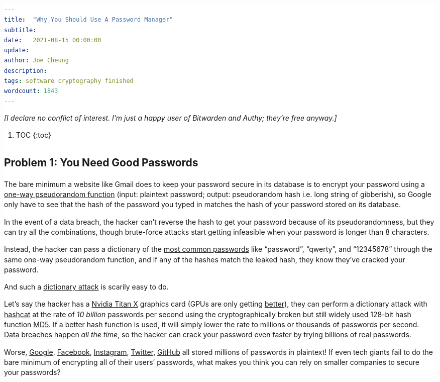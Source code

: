 ```yaml
---
title:  "Why You Should Use A Password Manager"
subtitle:
date:   2021-08-15 00:00:00
update: 
author: Joe Cheung
description:
tags: software cryptography finished
wordcount: 1843
---
```

_[I declare no conflict of interest. I’m just a happy user of Bitwarden and Authy; they’re free anyway.]_
1. TOC
{:toc}

## Problem 1: You Need Good Passwords

The bare minimum a website like Gmail does to keep your password secure in its database is to encrypt your password using a [one-way pseudorandom function](https://en.wikipedia.org/wiki/Pseudorandom_generator_theorem#One-way_functions) (input: plaintext password; output: pseudorandom hash i.e. long string of gibberish), so Google only have to see that the hash of the password you typed in matches the hash of your password stored on its database.

In the event of a data breach, the hacker can’t reverse the hash to get your password because of its pseudorandomness, but they can try all the combinations, though brute-force attacks start getting infeasible when your password is longer than 8 characters.

Instead, the hacker can pass a dictionary of the [most common passwords](https://en.wikipedia.org/wiki/List_of_the_most_common_passwords) like “password”, “qwerty”, and “12345678” through the same one-way pseudorandom function, and if any of the hashes match the leaked hash, they know they’ve cracked your password. 

And such a [dictionary attack](https://en.wikipedia.org/wiki/Dictionary_attack) is scarily easy to do. 

Let’s say the hacker has a [Nvidia Titan X](https://en.wikipedia.org/wiki/GeForce_900_series) graphics card (GPUs are only getting [better](https://www.gpucheck.com/gpu-benchmark-graphics-card-comparison-chart)), they can perform a dictionary attack with [hashcat](https://hashcat.net/wiki/) at the rate of _10 billion_ passwords per second using the cryptographically broken but still widely used 128-bit hash function [MD5](https://en.wikipedia.org/wiki/MD5). If a better hash function is used, it will simply lower the rate to millions or thousands of passwords per second. [Data breaches](https://en.wikipedia.org/wiki/List_of_data_breaches) happen _all the time_, so the hacker can crack your password even faster by trying billions of real passwords.

Worse, [Google](https://cloud.google.com/blog/products/g-suite/notifying-administrators-about-unhashed-password-storage), [Facebook](https://about.fb.com/news/2019/03/keeping-passwords-secure/), [Instagram](https://about.fb.com/news/2019/03/keeping-passwords-secure/), [Twitter](https://blog.twitter.com/official/en_us/topics/company/2018/keeping-your-account-secure.html), [GitHub](https://www.zdnet.com/article/github-says-bug-exposed-account-passwords/) all stored millions of passwords in plaintext! If even tech giants fail to do the bare minimum of encrypting all of their users’ passwords, what makes you think you can rely on smaller companies to secure your passwords?
